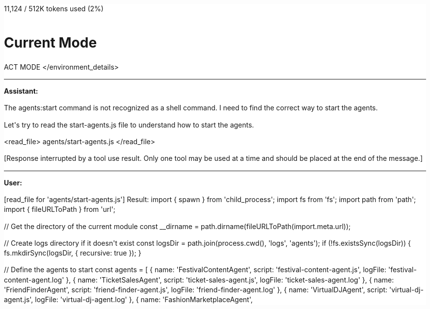 11,124 / 512K tokens used (2%)

# Current Mode

ACT MODE
</environment_details>

---

**Assistant:**

<thinking>
The agents:start command is not recognized as a shell command. I need to find the correct way to start the agents.

Let's try to read the start-agents.js file to understand how to start the agents.
</thinking>

<read_file>
<path>agents/start-agents.js</path>
</read_file>

[Response interrupted by a tool use result. Only one tool may be used at a time and should be placed at the end of the message.]

---

**User:**

[read_file for 'agents/start-agents.js'] Result:
import { spawn } from 'child_process';
import fs from 'fs';
import path from 'path';
import { fileURLToPath } from 'url';

// Get the directory of the current module
const __dirname = path.dirname(fileURLToPath(import.meta.url));

// Create logs directory if it doesn't exist
const logsDir = path.join(process.cwd(), 'logs', 'agents');
if (!fs.existsSync(logsDir)) {
  fs.mkdirSync(logsDir, { recursive: true });
}

// Define the agents to start
const agents = [
  {
    name: 'FestivalContentAgent',
    script: 'festival-content-agent.js',
    logFile: 'festival-content-agent.log'
  },
  {
    name: 'TicketSalesAgent',
    script: 'ticket-sales-agent.js',
    logFile: 'ticket-sales-agent.log'
  },
  {
    name: 'FriendFinderAgent',
    script: 'friend-finder-agent.js',
    logFile: 'friend-finder-agent.log'
  },
  {
    name: 'VirtualDJAgent',
    script: 'virtual-dj-agent.js',
    logFile: 'virtual-dj-agent.log'
  },
  {
    name: 'FashionMarketplaceAgent',